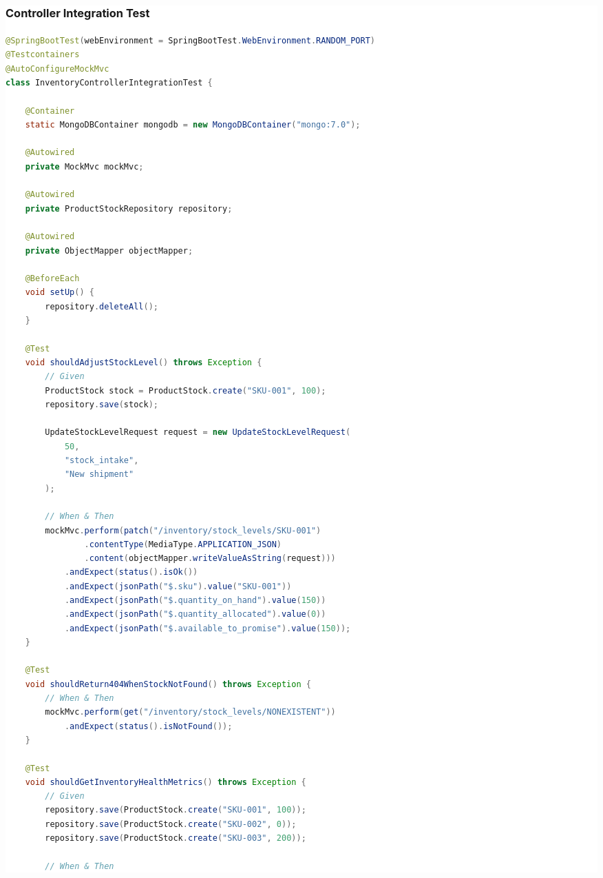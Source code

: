 ### Controller Integration Test

```java
@SpringBootTest(webEnvironment = SpringBootTest.WebEnvironment.RANDOM_PORT)
@Testcontainers
@AutoConfigureMockMvc
class InventoryControllerIntegrationTest {

    @Container
    static MongoDBContainer mongodb = new MongoDBContainer("mongo:7.0");

    @Autowired
    private MockMvc mockMvc;

    @Autowired
    private ProductStockRepository repository;

    @Autowired
    private ObjectMapper objectMapper;

    @BeforeEach
    void setUp() {
        repository.deleteAll();
    }

    @Test
    void shouldAdjustStockLevel() throws Exception {
        // Given
        ProductStock stock = ProductStock.create("SKU-001", 100);
        repository.save(stock);

        UpdateStockLevelRequest request = new UpdateStockLevelRequest(
            50,
            "stock_intake",
            "New shipment"
        );

        // When & Then
        mockMvc.perform(patch("/inventory/stock_levels/SKU-001")
                .contentType(MediaType.APPLICATION_JSON)
                .content(objectMapper.writeValueAsString(request)))
            .andExpect(status().isOk())
            .andExpect(jsonPath("$.sku").value("SKU-001"))
            .andExpect(jsonPath("$.quantity_on_hand").value(150))
            .andExpect(jsonPath("$.quantity_allocated").value(0))
            .andExpect(jsonPath("$.available_to_promise").value(150));
    }

    @Test
    void shouldReturn404WhenStockNotFound() throws Exception {
        // When & Then
        mockMvc.perform(get("/inventory/stock_levels/NONEXISTENT"))
            .andExpect(status().isNotFound());
    }

    @Test
    void shouldGetInventoryHealthMetrics() throws Exception {
        // Given
        repository.save(ProductStock.create("SKU-001", 100));
        repository.save(ProductStock.create("SKU-002", 0));
        repository.save(ProductStock.create("SKU-003", 200));

        // When & Then
```